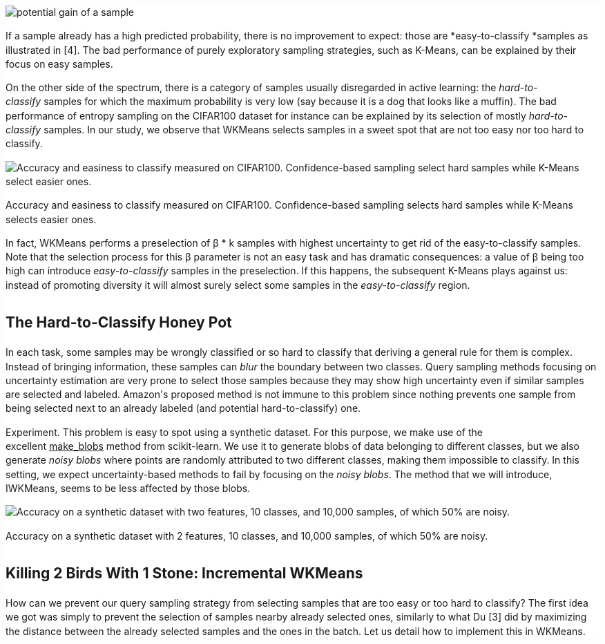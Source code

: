 ![potential gain of a sample](https://miro.medium.com/max/700/1*VX_ybTo4acvoi4yeFaxP_A.png)

If a sample already has a high predicted probability, there is no improvement to expect: those are *easy-to-classify *samples as illustrated in [4]. The bad performance of purely exploratory sampling strategies, such as K-Means, can be explained by their focus on easy samples.

On the other side of the spectrum, there is a category of samples usually disregarded in active learning: the *hard-to-classify* samples for which the maximum probability is very low (say because it is a dog that looks like a muffin). The bad performance of entropy sampling on the CIFAR100 dataset for instance can be explained by its selection of mostly *hard-to-classify* samples. In our study, we observe that WKMeans selects samples in a sweet spot that are not too easy nor too hard to classify.

![Accuracy and easiness to classify measured on CIFAR100. Confidence-based sampling select hard samples while K-Means select easier ones.](https://miro.medium.com/max/2000/1*66_lxMGtpE76kkzR62Q2wQ.png)

Accuracy and easiness to classify measured on CIFAR100. Confidence-based sampling selects hard samples while K-Means selects easier ones.

In fact, WKMeans performs a preselection of β * k samples with highest uncertainty to get rid of the easy-to-classify samples. Note that the selection process for this β parameter is not an easy task and has dramatic consequences: a value of β being too high can introduce *easy-to-classify* samples in the preselection. If this happens, the subsequent K-Means plays against us: instead of promoting diversity it will almost surely select some samples in the *easy-to-classify* region.

## The Hard-to-Classify Honey Pot

In each task, some samples may be wrongly classified or so hard to classify that deriving a general rule for them is complex. Instead of bringing information, these samples can *blur* the boundary between two classes. Query sampling methods focusing on uncertainty estimation are very prone to select those samples because they may show high uncertainty even if similar samples are selected and labeled. Amazon's proposed method is not immune to this problem since nothing prevents one sample from being selected next to an already labeled (and potential hard-to-classify) one.

Experiment. This problem is easy to spot using a synthetic dataset. For this purpose, we make use of the excellent [make_blobs](https://scikit-learn.org/stable/modules/generated/sklearn.datasets.make_blobs.html) method from scikit-learn. We use it to generate blobs of data belonging to different classes, but we also generate *noisy blobs* where points are randomly attributed to two different classes, making them impossible to classify. In this setting, we expect uncertainty-based methods to fail by focusing on the *noisy blobs*. The method that we will introduce, IWKMeans, seems to be less affected by those blobs.

![Accuracy on a synthetic dataset with two features, 10 classes, and 10,000 samples, of which 50% are noisy.](https://miro.medium.com/max/2000/1*5JWfPkv96gHn-gxfsQfqlg.png)

Accuracy on a synthetic dataset with 2 features, 10 classes, and 10,000 samples, of which 50% are noisy.

## Killing 2 Birds With 1 Stone: Incremental WKMeans

How can we prevent our query sampling strategy from selecting samples that are too easy or too hard to classify? The first idea we got was simply to prevent the selection of samples nearby already selected ones, similarly to what Du [3] did by maximizing the distance between the already selected samples and the ones in the batch. Let us detail how to implement this in WKMeans.
